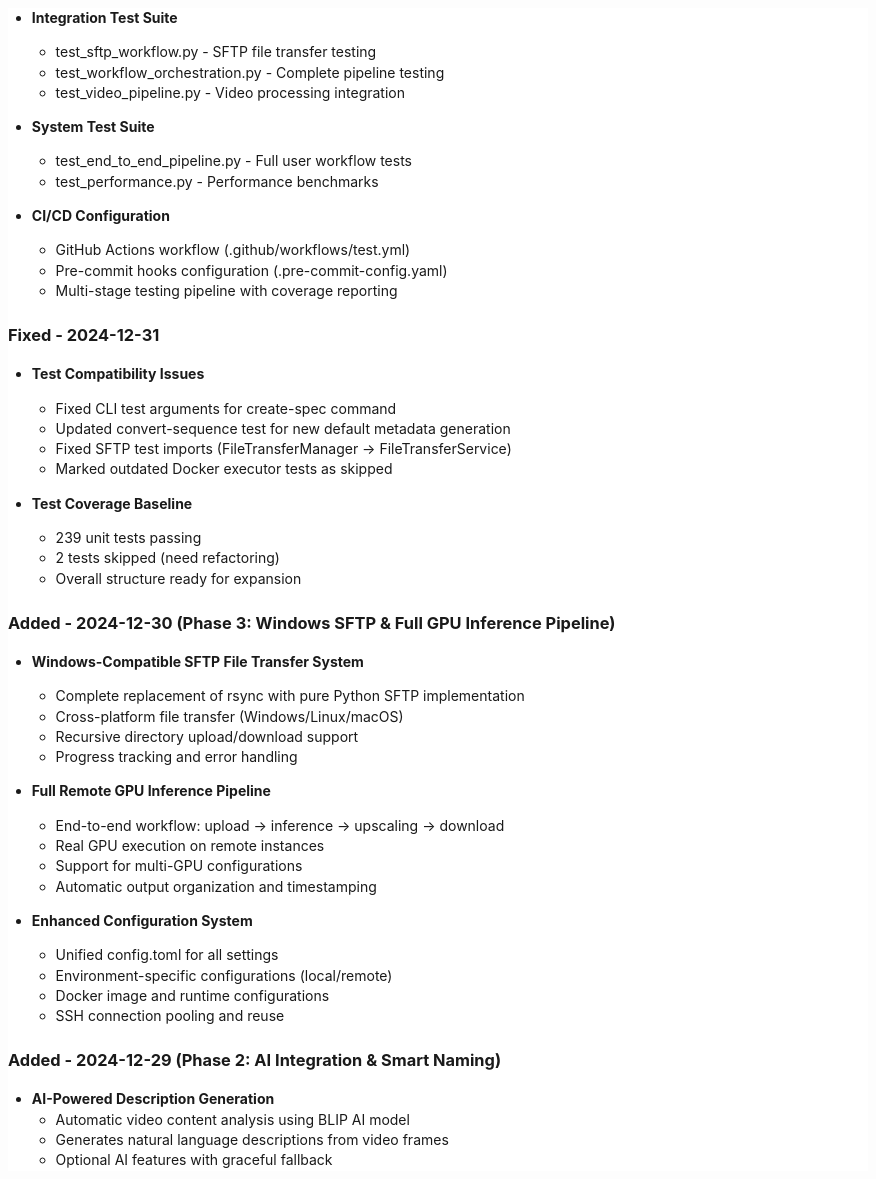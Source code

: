 - **Integration Test Suite**
  - test_sftp_workflow.py - SFTP file transfer testing
  - test_workflow_orchestration.py - Complete pipeline testing
  - test_video_pipeline.py - Video processing integration

- **System Test Suite**
  - test_end_to_end_pipeline.py - Full user workflow tests
  - test_performance.py - Performance benchmarks

- **CI/CD Configuration**
  - GitHub Actions workflow (.github/workflows/test.yml)
  - Pre-commit hooks configuration (.pre-commit-config.yaml)
  - Multi-stage testing pipeline with coverage reporting

### Fixed - 2024-12-31
- **Test Compatibility Issues**
  - Fixed CLI test arguments for create-spec command
  - Updated convert-sequence test for new default metadata generation
  - Fixed SFTP test imports (FileTransferManager → FileTransferService)
  - Marked outdated Docker executor tests as skipped

- **Test Coverage Baseline**
  - 239 unit tests passing
  - 2 tests skipped (need refactoring)
  - Overall structure ready for expansion

### Added - 2024-12-30 (Phase 3: Windows SFTP & Full GPU Inference Pipeline)
- **Windows-Compatible SFTP File Transfer System**
  - Complete replacement of rsync with pure Python SFTP implementation
  - Cross-platform file transfer (Windows/Linux/macOS)
  - Recursive directory upload/download support
  - Progress tracking and error handling

- **Full Remote GPU Inference Pipeline**
  - End-to-end workflow: upload → inference → upscaling → download
  - Real GPU execution on remote instances
  - Support for multi-GPU configurations
  - Automatic output organization and timestamping

- **Enhanced Configuration System**
  - Unified config.toml for all settings
  - Environment-specific configurations (local/remote)
  - Docker image and runtime configurations
  - SSH connection pooling and reuse

### Added - 2024-12-29 (Phase 2: AI Integration & Smart Naming)
- **AI-Powered Description Generation**
  - Automatic video content analysis using BLIP AI model
  - Generates natural language descriptions from video frames
  - Optional AI features with graceful fallback
